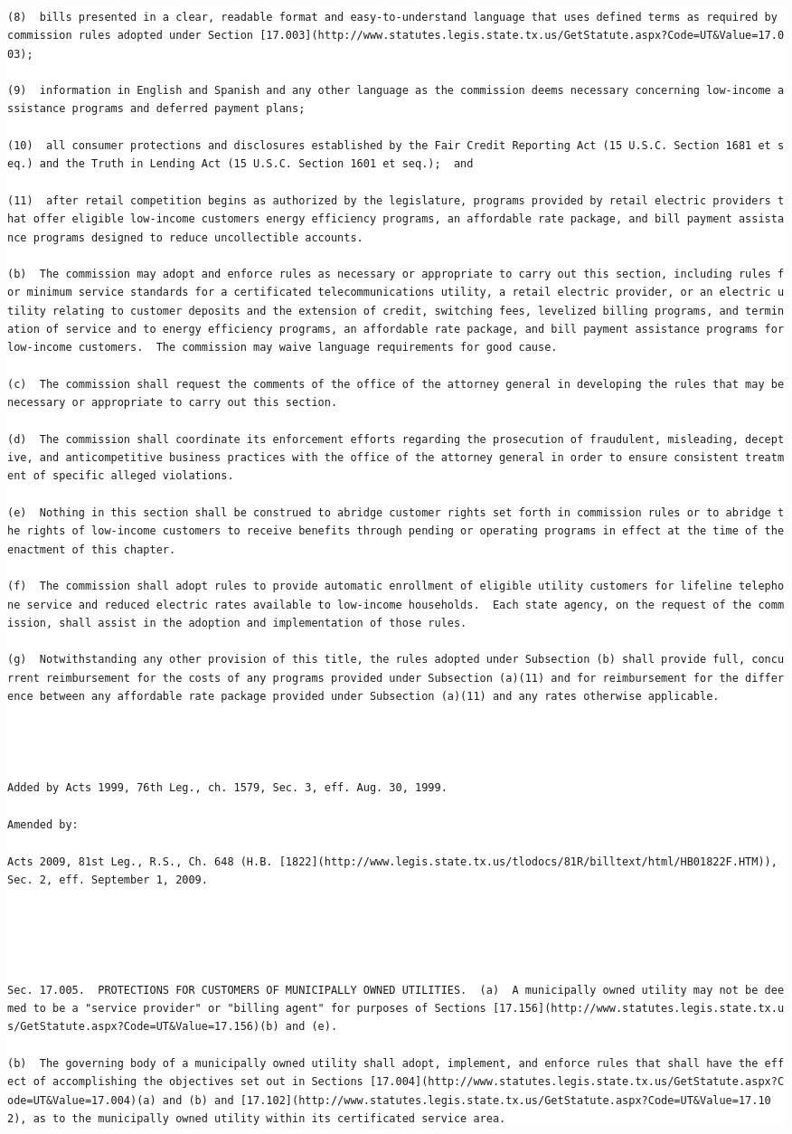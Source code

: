     (8)  bills presented in a clear, readable format and easy-to-understand language that uses defined terms as required by commission rules adopted under Section [17.003](http://www.statutes.legis.state.tx.us/GetStatute.aspx?Code=UT&Value=17.003);
    
    (9)  information in English and Spanish and any other language as the commission deems necessary concerning low-income assistance programs and deferred payment plans;
    
    (10)  all consumer protections and disclosures established by the Fair Credit Reporting Act (15 U.S.C. Section 1681 et seq.) and the Truth in Lending Act (15 U.S.C. Section 1601 et seq.);  and
    
    (11)  after retail competition begins as authorized by the legislature, programs provided by retail electric providers that offer eligible low-income customers energy efficiency programs, an affordable rate package, and bill payment assistance programs designed to reduce uncollectible accounts.
    
    (b)  The commission may adopt and enforce rules as necessary or appropriate to carry out this section, including rules for minimum service standards for a certificated telecommunications utility, a retail electric provider, or an electric utility relating to customer deposits and the extension of credit, switching fees, levelized billing programs, and termination of service and to energy efficiency programs, an affordable rate package, and bill payment assistance programs for low-income customers.  The commission may waive language requirements for good cause.
    
    (c)  The commission shall request the comments of the office of the attorney general in developing the rules that may be necessary or appropriate to carry out this section.
    
    (d)  The commission shall coordinate its enforcement efforts regarding the prosecution of fraudulent, misleading, deceptive, and anticompetitive business practices with the office of the attorney general in order to ensure consistent treatment of specific alleged violations.
    
    (e)  Nothing in this section shall be construed to abridge customer rights set forth in commission rules or to abridge the rights of low-income customers to receive benefits through pending or operating programs in effect at the time of the enactment of this chapter.
    
    (f)  The commission shall adopt rules to provide automatic enrollment of eligible utility customers for lifeline telephone service and reduced electric rates available to low-income households.  Each state agency, on the request of the commission, shall assist in the adoption and implementation of those rules.
    
    (g)  Notwithstanding any other provision of this title, the rules adopted under Subsection (b) shall provide full, concurrent reimbursement for the costs of any programs provided under Subsection (a)(11) and for reimbursement for the difference between any affordable rate package provided under Subsection (a)(11) and any rates otherwise applicable.
    
    
    
    
    Added by Acts 1999, 76th Leg., ch. 1579, Sec. 3, eff. Aug. 30, 1999.
    
    Amended by: 
    
    Acts 2009, 81st Leg., R.S., Ch. 648 (H.B. [1822](http://www.legis.state.tx.us/tlodocs/81R/billtext/html/HB01822F.HTM)), Sec. 2, eff. September 1, 2009.
    
    
    
    
    
    Sec. 17.005.  PROTECTIONS FOR CUSTOMERS OF MUNICIPALLY OWNED UTILITIES.  (a)  A municipally owned utility may not be deemed to be a "service provider" or "billing agent" for purposes of Sections [17.156](http://www.statutes.legis.state.tx.us/GetStatute.aspx?Code=UT&Value=17.156)(b) and (e).
    
    (b)  The governing body of a municipally owned utility shall adopt, implement, and enforce rules that shall have the effect of accomplishing the objectives set out in Sections [17.004](http://www.statutes.legis.state.tx.us/GetStatute.aspx?Code=UT&Value=17.004)(a) and (b) and [17.102](http://www.statutes.legis.state.tx.us/GetStatute.aspx?Code=UT&Value=17.102), as to the municipally owned utility within its certificated service area.
    